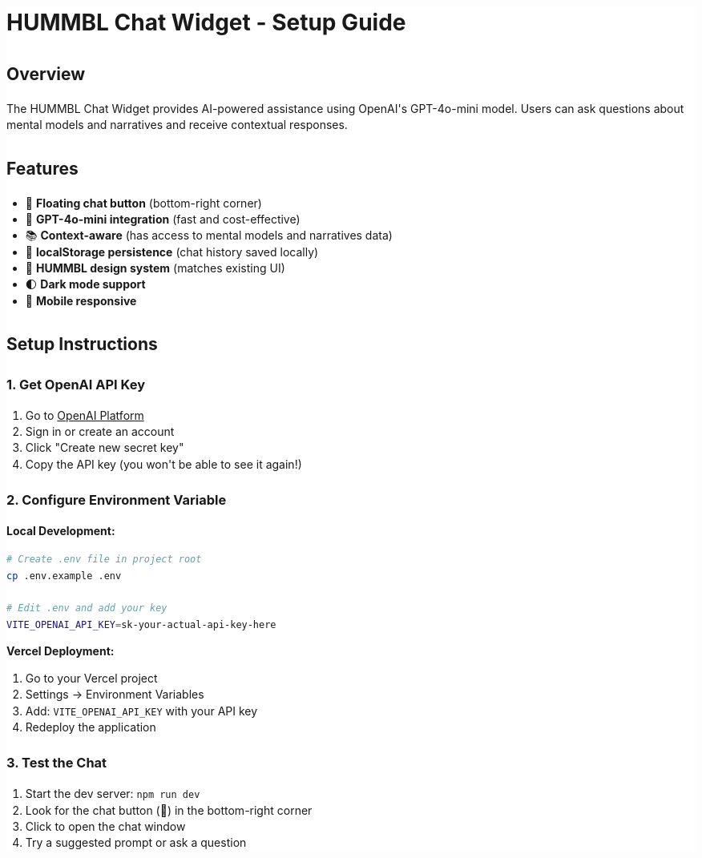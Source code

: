 # HUMMBL Chat Widget - Setup Guide

## Overview

The HUMMBL Chat Widget provides AI-powered assistance using OpenAI's GPT-4o-mini model. Users can ask questions about mental models and narratives and receive contextual responses.

## Features

- 💬 **Floating chat button** (bottom-right corner)
- 🤖 **GPT-4o-mini integration** (fast and cost-effective)
- 📚 **Context-aware** (has access to mental models and narratives data)
- 💾 **localStorage persistence** (chat history saved locally)
- 🎨 **HUMMBL design system** (matches existing UI)
- 🌓 **Dark mode support**
- 📱 **Mobile responsive**

## Setup Instructions

### 1. Get OpenAI API Key

1. Go to [OpenAI Platform](https://platform.openai.com/api-keys)
2. Sign in or create an account
3. Click "Create new secret key"
4. Copy the API key (you won't be able to see it again!)

### 2. Configure Environment Variable

**Local Development:**
```bash
# Create .env file in project root
cp .env.example .env

# Edit .env and add your key
VITE_OPENAI_API_KEY=sk-your-actual-api-key-here
```

**Vercel Deployment:**
1. Go to your Vercel project
2. Settings → Environment Variables
3. Add: `VITE_OPENAI_API_KEY` with your API key
4. Redeploy the application

### 3. Test the Chat

1. Start the dev server: `npm run dev`
2. Look for the chat button (💬) in the bottom-right corner
3. Click to open the chat window
4. Try a suggested prompt or ask a question
